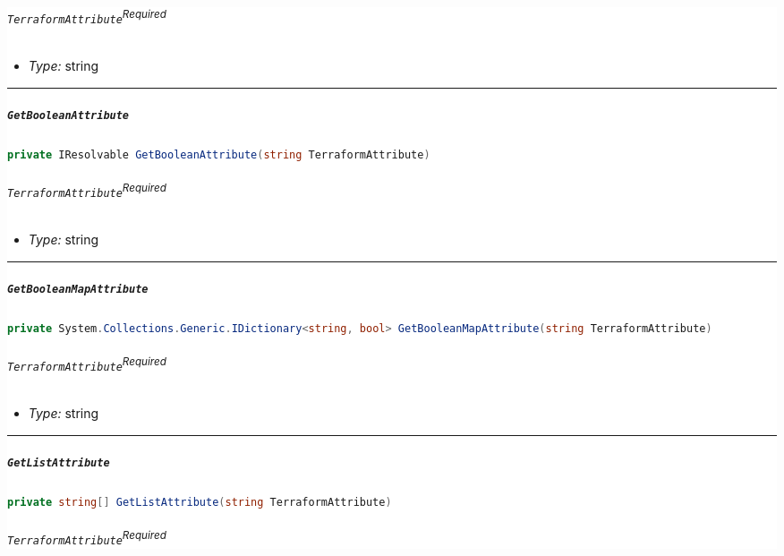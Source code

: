 ###### `TerraformAttribute`<sup>Required</sup> <a name="TerraformAttribute" id="rhizo-co-terraform-provider-oci.logAnalyticsNamespace.LogAnalyticsNamespaceTimeoutsOutputReference.getAnyMapAttribute.parameter.terraformAttribute"></a>

- *Type:* string

---

##### `GetBooleanAttribute` <a name="GetBooleanAttribute" id="rhizo-co-terraform-provider-oci.logAnalyticsNamespace.LogAnalyticsNamespaceTimeoutsOutputReference.getBooleanAttribute"></a>

```csharp
private IResolvable GetBooleanAttribute(string TerraformAttribute)
```

###### `TerraformAttribute`<sup>Required</sup> <a name="TerraformAttribute" id="rhizo-co-terraform-provider-oci.logAnalyticsNamespace.LogAnalyticsNamespaceTimeoutsOutputReference.getBooleanAttribute.parameter.terraformAttribute"></a>

- *Type:* string

---

##### `GetBooleanMapAttribute` <a name="GetBooleanMapAttribute" id="rhizo-co-terraform-provider-oci.logAnalyticsNamespace.LogAnalyticsNamespaceTimeoutsOutputReference.getBooleanMapAttribute"></a>

```csharp
private System.Collections.Generic.IDictionary<string, bool> GetBooleanMapAttribute(string TerraformAttribute)
```

###### `TerraformAttribute`<sup>Required</sup> <a name="TerraformAttribute" id="rhizo-co-terraform-provider-oci.logAnalyticsNamespace.LogAnalyticsNamespaceTimeoutsOutputReference.getBooleanMapAttribute.parameter.terraformAttribute"></a>

- *Type:* string

---

##### `GetListAttribute` <a name="GetListAttribute" id="rhizo-co-terraform-provider-oci.logAnalyticsNamespace.LogAnalyticsNamespaceTimeoutsOutputReference.getListAttribute"></a>

```csharp
private string[] GetListAttribute(string TerraformAttribute)
```

###### `TerraformAttribute`<sup>Required</sup> <a name="TerraformAttribute" id="rhizo-co-terraform-provider-oci.logAnalyticsNamespace.LogAnalyticsNamespaceTimeoutsOutputReference.getListAttribute.parameter.terraformAttribute"></a>
